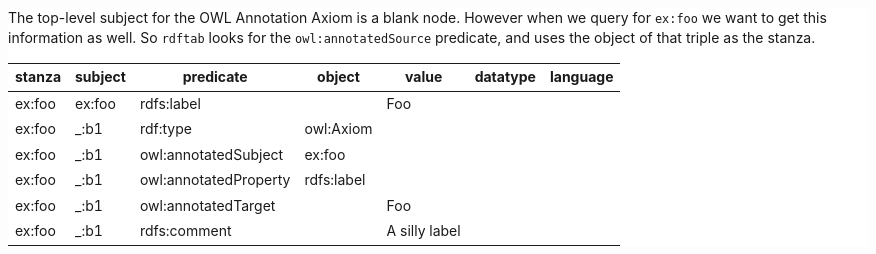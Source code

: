 The top-level subject for the OWL Annotation Axiom is a blank node.
However when we query for `ex:foo` we want to get this information as well.
So `rdftab` looks for the `owl:annotatedSource` predicate,
and uses the object of that triple as the stanza.

stanza | subject | predicate             | object                   | value         | datatype | language
-------|---------|-----------------------|--------------------------|---------------|----------|----------
ex:foo | ex:foo  | rdfs:label            |                          | Foo           |          |
ex:foo | _:b1    | rdf:type              | owl:Axiom                |               |          |
ex:foo | _:b1    | owl:annotatedSubject  | ex:foo                   |               |          |
ex:foo | _:b1    | owl:annotatedProperty | rdfs:label               |               |          |
ex:foo | _:b1    | owl:annotatedTarget   |                          | Foo           |          |
ex:foo | _:b1    | rdfs:comment          |                          | A silly label |          |

